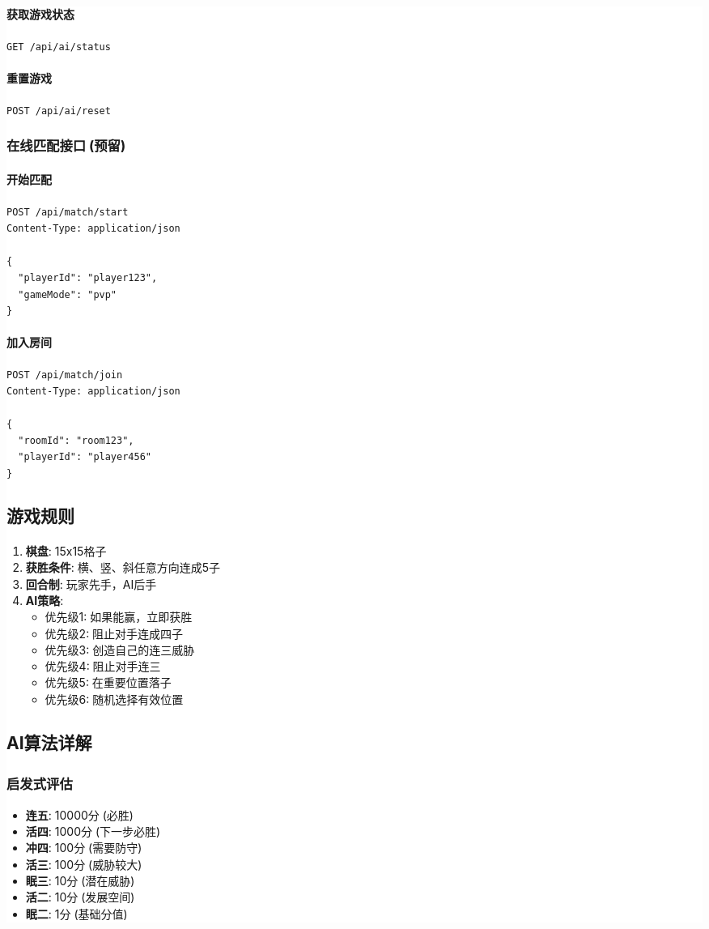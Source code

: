 #### 获取游戏状态
```http
GET /api/ai/status
```

#### 重置游戏
```http
POST /api/ai/reset
```

### 在线匹配接口 (预留)

#### 开始匹配
```http
POST /api/match/start
Content-Type: application/json

{
  "playerId": "player123",
  "gameMode": "pvp"
}
```

#### 加入房间
```http
POST /api/match/join
Content-Type: application/json

{
  "roomId": "room123",
  "playerId": "player456"
}
```

## 游戏规则

1. **棋盘**: 15x15格子
2. **获胜条件**: 横、竖、斜任意方向连成5子
3. **回合制**: 玩家先手，AI后手
4. **AI策略**: 
   - 优先级1: 如果能赢，立即获胜
   - 优先级2: 阻止对手连成四子
   - 优先级3: 创造自己的连三威胁
   - 优先级4: 阻止对手连三
   - 优先级5: 在重要位置落子
   - 优先级6: 随机选择有效位置

## AI算法详解

### 启发式评估
- **连五**: 10000分 (必胜)
- **活四**: 1000分 (下一步必胜)
- **冲四**: 100分 (需要防守)
- **活三**: 100分 (威胁较大)
- **眠三**: 10分 (潜在威胁)
- **活二**: 10分 (发展空间)
- **眠二**: 1分 (基础分值)
